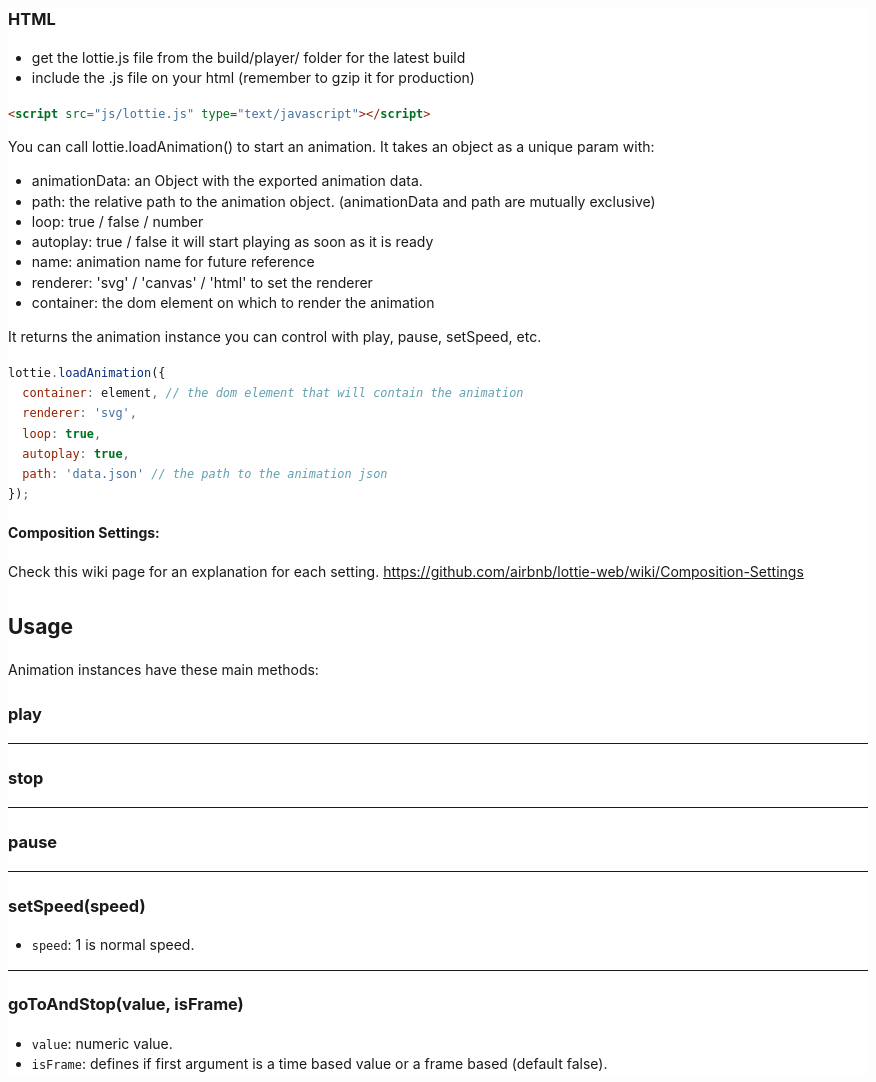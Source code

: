 ### HTML
- get the lottie.js file from the build/player/ folder for the latest build
- include the .js file on your html (remember to gzip it for production)
```html
<script src="js/lottie.js" type="text/javascript"></script>
```
You can call lottie.loadAnimation() to start an animation.
It takes an object as a unique param with:
- animationData: an Object with the exported animation data.
- path: the relative path to the animation object. (animationData and path are mutually exclusive)
- loop: true / false / number
- autoplay: true / false it will start playing as soon as it is ready
- name: animation name for future reference
- renderer: 'svg' / 'canvas' / 'html' to set the renderer
- container: the dom element on which to render the animation


It returns the animation instance you can control with play, pause, setSpeed, etc.

```js
lottie.loadAnimation({
  container: element, // the dom element that will contain the animation
  renderer: 'svg',
  loop: true,
  autoplay: true,
  path: 'data.json' // the path to the animation json
});
```

#### Composition Settings:
Check this wiki page for an explanation for each setting.
https://github.com/airbnb/lottie-web/wiki/Composition-Settings

## Usage
Animation instances have these main methods:
### play

***
### stop

***
### pause

***
### setSpeed(speed)
- `speed`: 1 is normal speed.

***
### goToAndStop(value, isFrame)
- `value`: numeric value.
- `isFrame`: defines if first argument is a time based value or a frame based (default false).
